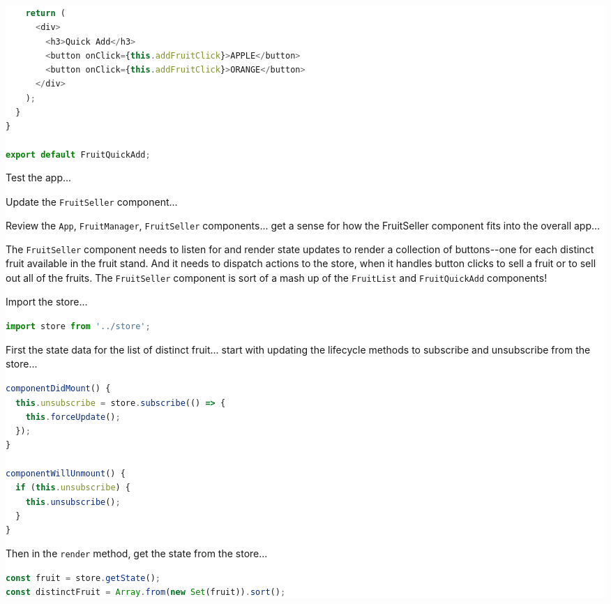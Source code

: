 ```js
    return (
      <div>
        <h3>Quick Add</h3>
        <button onClick={this.addFruitClick}>APPLE</button>
        <button onClick={this.addFruitClick}>ORANGE</button>
      </div>  
    );
  }
}

export default FruitQuickAdd;
```

Test the app...

Update the `FruitSeller` component...

Review the `App`, `FruitManager`, `FruitSeller` components... get a sense
for how the FruitSeller component fits into the overall app...

<start teleprompter> The `FruitSeller` component needs to listen for and render
state updates to render a collection of buttons--one for each distinct fruit
available in the fruit stand. And it needs to dispatch actions to the store,
when it handles button clicks to sell a fruit or to sell out all of the fruits.
The `FruitSeller` component is sort of a mash up of the `FruitList` and
`FruitQuickAdd` components! <stop teleprompter>

Import the store...

```js
import store from '../store';
```

First the state data for the list of distinct fruit... start with updating the
lifecycle methods to subscribe and unsubscribe from the store...

```js
componentDidMount() {
  this.unsubscribe = store.subscribe(() => {
    this.forceUpdate();
  });
}

componentWillUnmount() {
  if (this.unsubscribe) {
    this.unsubscribe();
  }
}
```

Then in the `render` method, get the state from the store...

```js
const fruit = store.getState();
const distinctFruit = Array.from(new Set(fruit)).sort();
```
